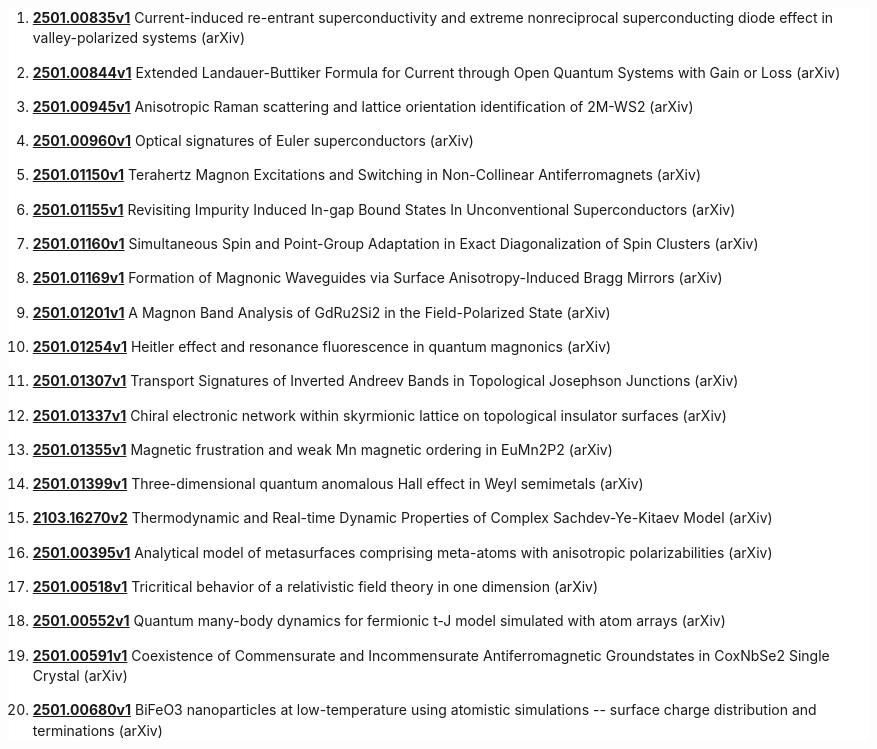 1. **[2501.00835v1](https://arxiv.org/abs/2501.00835)** Current-induced re-entrant superconductivity and extreme nonreciprocal superconducting diode effect in valley-polarized systems (arXiv)

1. **[2501.00844v1](https://arxiv.org/abs/2501.00844)** Extended Landauer-Buttiker Formula for Current through Open Quantum Systems with Gain or Loss (arXiv)

1. **[2501.00945v1](https://arxiv.org/abs/2501.00945)** Anisotropic Raman scattering and lattice orientation identification of 2M-WS2 (arXiv)

1. **[2501.00960v1](https://arxiv.org/abs/2501.00960)** Optical signatures of Euler superconductors (arXiv)

1. **[2501.01150v1](https://arxiv.org/abs/2501.01150)** Terahertz Magnon Excitations and Switching in Non-Collinear Antiferromagnets (arXiv)

1. **[2501.01155v1](https://arxiv.org/abs/2501.01155)** Revisiting Impurity Induced In-gap Bound States In Unconventional Superconductors (arXiv)

1. **[2501.01160v1](https://arxiv.org/abs/2501.01160)** Simultaneous Spin and Point-Group Adaptation in Exact Diagonalization of Spin Clusters (arXiv)

1. **[2501.01169v1](https://arxiv.org/abs/2501.01169)** Formation of Magnonic Waveguides via Surface Anisotropy-Induced Bragg Mirrors (arXiv)

1. **[2501.01201v1](https://arxiv.org/abs/2501.01201)** A Magnon Band Analysis of GdRu2Si2 in the Field-Polarized State (arXiv)

1. **[2501.01254v1](https://arxiv.org/abs/2501.01254)** Heitler effect and resonance fluorescence in quantum magnonics (arXiv)

1. **[2501.01307v1](https://arxiv.org/abs/2501.01307)** Transport Signatures of Inverted Andreev Bands in Topological Josephson Junctions (arXiv)

1. **[2501.01337v1](https://arxiv.org/abs/2501.01337)** Chiral electronic network within skyrmionic lattice on topological insulator surfaces (arXiv)

1. **[2501.01355v1](https://arxiv.org/abs/2501.01355)** Magnetic frustration and weak Mn magnetic ordering in EuMn2P2 (arXiv)

1. **[2501.01399v1](https://arxiv.org/abs/2501.01399)** Three-dimensional quantum anomalous Hall effect in Weyl semimetals (arXiv)

1. **[2103.16270v2](https://arxiv.org/abs/2103.16270)** Thermodynamic and Real-time Dynamic Properties of Complex Sachdev-Ye-Kitaev Model (arXiv)

1. **[2501.00395v1](https://arxiv.org/abs/2501.00395)** Analytical model of metasurfaces comprising meta-atoms with anisotropic polarizabilities (arXiv)

1. **[2501.00518v1](https://arxiv.org/abs/2501.00518)** Tricritical behavior of a relativistic field theory in one dimension (arXiv)

1. **[2501.00552v1](https://arxiv.org/abs/2501.00552)** Quantum many-body dynamics for fermionic t-J model simulated with atom arrays (arXiv)

1. **[2501.00591v1](https://arxiv.org/abs/2501.00591)** Coexistence of Commensurate and Incommensurate Antiferromagnetic Groundstates in CoxNbSe2 Single Crystal (arXiv)

1. **[2501.00680v1](https://arxiv.org/abs/2501.00680)** BiFeO3 nanoparticles at low-temperature using atomistic simulations -- surface charge distribution and terminations (arXiv)

